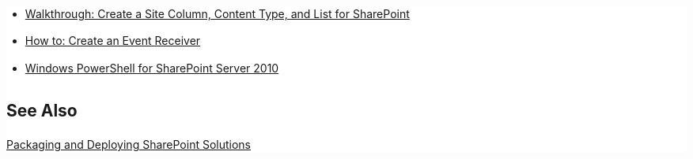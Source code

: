 -   [Walkthrough: Create a Site Column, Content Type, and List for SharePoint](../sharepoint/walkthrough-create-a-site-column-content-type-and-list-for-sharepoint.md)  
  
-   [How to: Create an Event Receiver](../sharepoint/how-to-create-an-event-receiver.md)  
  
-   [Windows PowerShell for SharePoint Server 2010](http://go.microsoft.com/fwlink/?LinkId=217684)  
  
## See Also  
 [Packaging and Deploying SharePoint Solutions](../sharepoint/packaging-and-deploying-sharepoint-solutions.md)  
  
  